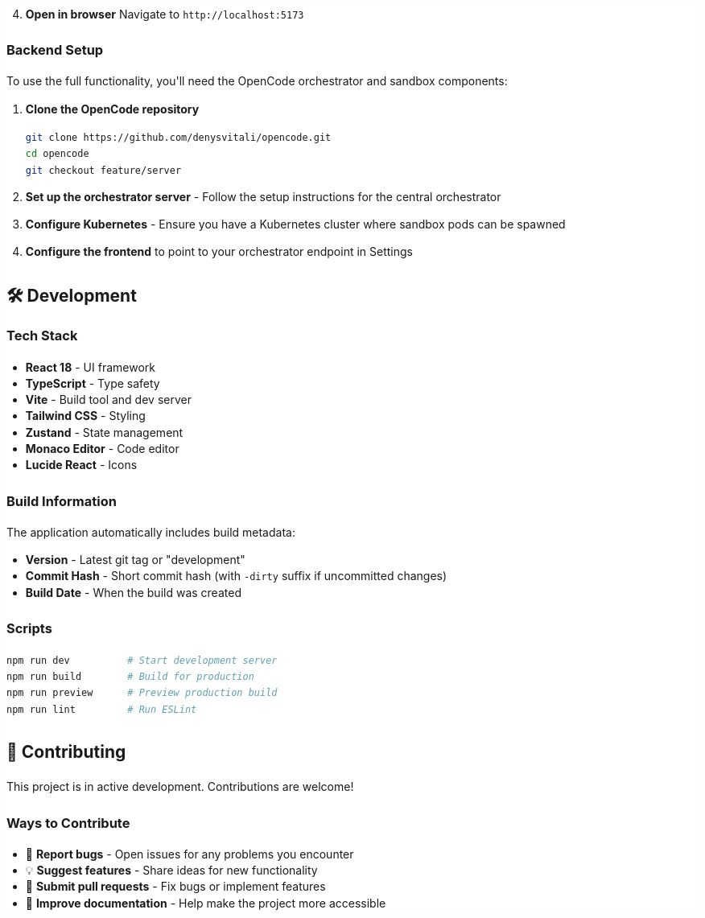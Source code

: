 4. **Open in browser**
   Navigate to `http://localhost:5173`

### Backend Setup

To use the full functionality, you'll need the OpenCode orchestrator and sandbox components:

1. **Clone the OpenCode repository**
   ```bash
   git clone https://github.com/denysvitali/opencode.git
   cd opencode
   git checkout feature/server
   ```

2. **Set up the orchestrator server** - Follow the setup instructions for the central orchestrator

3. **Configure Kubernetes** - Ensure you have a Kubernetes cluster where sandbox pods can be spawned

4. **Configure the frontend** to point to your orchestrator endpoint in Settings

## 🛠️ Development

### Tech Stack
- **React 18** - UI framework
- **TypeScript** - Type safety
- **Vite** - Build tool and dev server
- **Tailwind CSS** - Styling
- **Zustand** - State management
- **Monaco Editor** - Code editor
- **Lucide React** - Icons

### Build Information
The application automatically includes build metadata:
- **Version** - Latest git tag or "development"
- **Commit Hash** - Short commit hash (with `-dirty` suffix if uncommitted changes)
- **Build Date** - When the build was created

### Scripts
```bash
npm run dev          # Start development server
npm run build        # Build for production
npm run preview      # Preview production build
npm run lint         # Run ESLint
```

## 🤝 Contributing

This project is in active development. Contributions are welcome!

### Ways to Contribute
- 🐛 **Report bugs** - Open issues for any problems you encounter
- 💡 **Suggest features** - Share ideas for new functionality
- 🔧 **Submit pull requests** - Fix bugs or implement features
- 📖 **Improve documentation** - Help make the project more accessible
